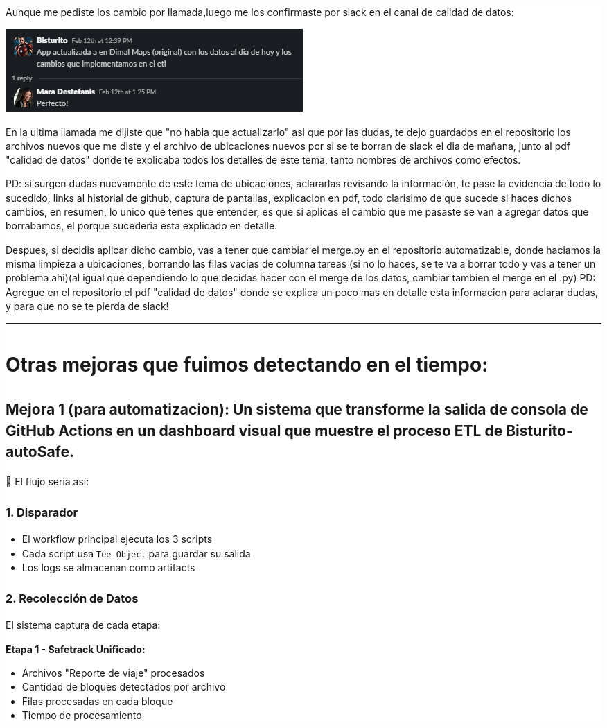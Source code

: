 Aunque me pediste los cambio por llamada,luego me los confirmaste por slack en el canal de calidad de datos:

![1740760237609](image/Cierre/1740760237609.png)

En la ultima llamada me dijiste que "no habia que actualizarlo" asi que por las dudas, te dejo guardados en el repositorio los archivos nuevos que me diste y el archivo de ubicaciones nuevos por si se te borran de slack el dia de mañana, junto al pdf "calidad de datos" donde te explicaba todos los detalles de este tema, tanto nombres de archivos como efectos.

PD: si surgen dudas nuevamente de este tema de ubicaciones, aclararlas revisando la información, te pase la evidencia de todo lo sucedido, links al historial de github, captura de pantallas, explicacion en pdf, todo clarisimo de que sucede si haces dichos cambios, en resumen, lo unico que tenes que entender, es que si aplicas el cambio que me pasaste se van a agregar datos que borrabamos, el porque sucederia esta explicado en detalle.

Despues, si decidis aplicar dicho cambio, vas a tener que cambiar el merge.py en el repositorio automatizable, donde haciamos la misma limpieza a ubicaciones, borrando las filas vacias de columna tareas (si no lo haces, se te va a borrar todo y vas a tener un problema ahi)(al igual que dependiendo lo que decidas hacer con el merge de los datos, cambiar tambien el merge en el .py)
PD: Agregue en el repositorio el pdf "calidad de datos" donde se explica un poco mas en detalle esta informacion para aclarar dudas, y para que no se te pierda de slack!

---

# Otras mejoras que fuimos detectando en el tiempo:

## Mejora 1 (para automatizacion): **Un sistema que transforme la salida de consola de GitHub Actions en un dashboard visual que muestre el proceso ETL de Bisturito-autoSafe.**

🔄 El flujo sería así:

### 1. Disparador

* El workflow principal ejecuta los 3 scripts
* Cada script usa `Tee-Object` para guardar su salida
* Los logs se almacenan como artifacts

### 2. Recolección de Datos

El sistema captura de cada etapa:

**Etapa 1 - Safetrack Unificado:**

* Archivos "Reporte de viaje" procesados
* Cantidad de bloques detectados por archivo
* Filas procesadas en cada bloque
* Tiempo de procesamiento
